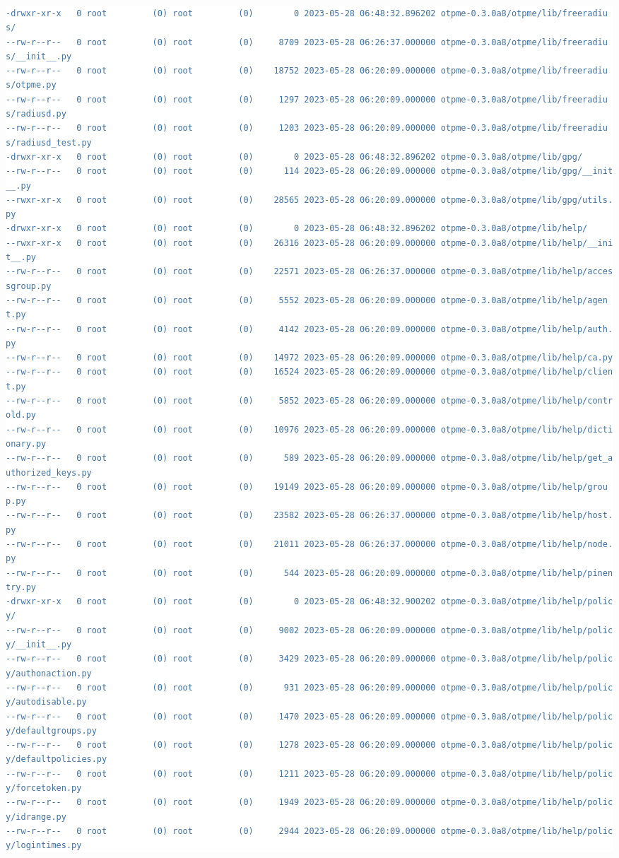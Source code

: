 ```diff
-drwxr-xr-x   0 root         (0) root         (0)        0 2023-05-28 06:48:32.896202 otpme-0.3.0a8/otpme/lib/freeradius/
--rw-r--r--   0 root         (0) root         (0)     8709 2023-05-28 06:26:37.000000 otpme-0.3.0a8/otpme/lib/freeradius/__init__.py
--rw-r--r--   0 root         (0) root         (0)    18752 2023-05-28 06:20:09.000000 otpme-0.3.0a8/otpme/lib/freeradius/otpme.py
--rw-r--r--   0 root         (0) root         (0)     1297 2023-05-28 06:20:09.000000 otpme-0.3.0a8/otpme/lib/freeradius/radiusd.py
--rw-r--r--   0 root         (0) root         (0)     1203 2023-05-28 06:20:09.000000 otpme-0.3.0a8/otpme/lib/freeradius/radiusd_test.py
-drwxr-xr-x   0 root         (0) root         (0)        0 2023-05-28 06:48:32.896202 otpme-0.3.0a8/otpme/lib/gpg/
--rw-r--r--   0 root         (0) root         (0)      114 2023-05-28 06:20:09.000000 otpme-0.3.0a8/otpme/lib/gpg/__init__.py
--rwxr-xr-x   0 root         (0) root         (0)    28565 2023-05-28 06:20:09.000000 otpme-0.3.0a8/otpme/lib/gpg/utils.py
-drwxr-xr-x   0 root         (0) root         (0)        0 2023-05-28 06:48:32.896202 otpme-0.3.0a8/otpme/lib/help/
--rwxr-xr-x   0 root         (0) root         (0)    26316 2023-05-28 06:20:09.000000 otpme-0.3.0a8/otpme/lib/help/__init__.py
--rw-r--r--   0 root         (0) root         (0)    22571 2023-05-28 06:26:37.000000 otpme-0.3.0a8/otpme/lib/help/accessgroup.py
--rw-r--r--   0 root         (0) root         (0)     5552 2023-05-28 06:20:09.000000 otpme-0.3.0a8/otpme/lib/help/agent.py
--rw-r--r--   0 root         (0) root         (0)     4142 2023-05-28 06:20:09.000000 otpme-0.3.0a8/otpme/lib/help/auth.py
--rw-r--r--   0 root         (0) root         (0)    14972 2023-05-28 06:20:09.000000 otpme-0.3.0a8/otpme/lib/help/ca.py
--rw-r--r--   0 root         (0) root         (0)    16524 2023-05-28 06:20:09.000000 otpme-0.3.0a8/otpme/lib/help/client.py
--rw-r--r--   0 root         (0) root         (0)     5852 2023-05-28 06:20:09.000000 otpme-0.3.0a8/otpme/lib/help/controld.py
--rw-r--r--   0 root         (0) root         (0)    10976 2023-05-28 06:20:09.000000 otpme-0.3.0a8/otpme/lib/help/dictionary.py
--rw-r--r--   0 root         (0) root         (0)      589 2023-05-28 06:20:09.000000 otpme-0.3.0a8/otpme/lib/help/get_authorized_keys.py
--rw-r--r--   0 root         (0) root         (0)    19149 2023-05-28 06:20:09.000000 otpme-0.3.0a8/otpme/lib/help/group.py
--rw-r--r--   0 root         (0) root         (0)    23582 2023-05-28 06:26:37.000000 otpme-0.3.0a8/otpme/lib/help/host.py
--rw-r--r--   0 root         (0) root         (0)    21011 2023-05-28 06:26:37.000000 otpme-0.3.0a8/otpme/lib/help/node.py
--rw-r--r--   0 root         (0) root         (0)      544 2023-05-28 06:20:09.000000 otpme-0.3.0a8/otpme/lib/help/pinentry.py
-drwxr-xr-x   0 root         (0) root         (0)        0 2023-05-28 06:48:32.900202 otpme-0.3.0a8/otpme/lib/help/policy/
--rw-r--r--   0 root         (0) root         (0)     9002 2023-05-28 06:20:09.000000 otpme-0.3.0a8/otpme/lib/help/policy/__init__.py
--rw-r--r--   0 root         (0) root         (0)     3429 2023-05-28 06:20:09.000000 otpme-0.3.0a8/otpme/lib/help/policy/authonaction.py
--rw-r--r--   0 root         (0) root         (0)      931 2023-05-28 06:20:09.000000 otpme-0.3.0a8/otpme/lib/help/policy/autodisable.py
--rw-r--r--   0 root         (0) root         (0)     1470 2023-05-28 06:20:09.000000 otpme-0.3.0a8/otpme/lib/help/policy/defaultgroups.py
--rw-r--r--   0 root         (0) root         (0)     1278 2023-05-28 06:20:09.000000 otpme-0.3.0a8/otpme/lib/help/policy/defaultpolicies.py
--rw-r--r--   0 root         (0) root         (0)     1211 2023-05-28 06:20:09.000000 otpme-0.3.0a8/otpme/lib/help/policy/forcetoken.py
--rw-r--r--   0 root         (0) root         (0)     1949 2023-05-28 06:20:09.000000 otpme-0.3.0a8/otpme/lib/help/policy/idrange.py
--rw-r--r--   0 root         (0) root         (0)     2944 2023-05-28 06:20:09.000000 otpme-0.3.0a8/otpme/lib/help/policy/logintimes.py
```